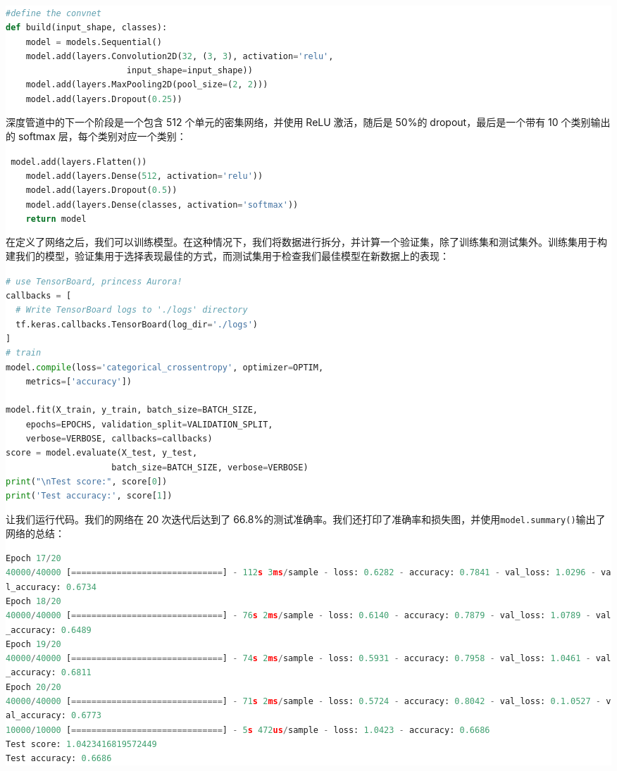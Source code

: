 ```py
#define the convnet 
def build(input_shape, classes):
    model = models.Sequential() 
    model.add(layers.Convolution2D(32, (3, 3), activation='relu',
                        input_shape=input_shape))
    model.add(layers.MaxPooling2D(pool_size=(2, 2)))
    model.add(layers.Dropout(0.25)) 
```

深度管道中的下一个阶段是一个包含 512 个单元的密集网络，并使用 ReLU 激活，随后是 50%的 dropout，最后是一个带有 10 个类别输出的 softmax 层，每个类别对应一个类别：

```py
 model.add(layers.Flatten())
    model.add(layers.Dense(512, activation='relu'))
    model.add(layers.Dropout(0.5))
    model.add(layers.Dense(classes, activation='softmax'))
    return model 
```

在定义了网络之后，我们可以训练模型。在这种情况下，我们将数据进行拆分，并计算一个验证集，除了训练集和测试集外。训练集用于构建我们的模型，验证集用于选择表现最佳的方式，而测试集用于检查我们最佳模型在新数据上的表现：

```py
# use TensorBoard, princess Aurora!
callbacks = [
  # Write TensorBoard logs to './logs' directory
  tf.keras.callbacks.TensorBoard(log_dir='./logs')
]
# train
model.compile(loss='categorical_crossentropy', optimizer=OPTIM,
    metrics=['accuracy'])

model.fit(X_train, y_train, batch_size=BATCH_SIZE,
    epochs=EPOCHS, validation_split=VALIDATION_SPLIT, 
    verbose=VERBOSE, callbacks=callbacks) 
score = model.evaluate(X_test, y_test,
                     batch_size=BATCH_SIZE, verbose=VERBOSE)
print("\nTest score:", score[0])
print('Test accuracy:', score[1]) 
```

让我们运行代码。我们的网络在 20 次迭代后达到了 66.8%的测试准确率。我们还打印了准确率和损失图，并使用`model.summary()`输出了网络的总结：

```py
Epoch 17/20
40000/40000 [==============================] - 112s 3ms/sample - loss: 0.6282 - accuracy: 0.7841 - val_loss: 1.0296 - val_accuracy: 0.6734
Epoch 18/20
40000/40000 [==============================] - 76s 2ms/sample - loss: 0.6140 - accuracy: 0.7879 - val_loss: 1.0789 - val_accuracy: 0.6489
Epoch 19/20
40000/40000 [==============================] - 74s 2ms/sample - loss: 0.5931 - accuracy: 0.7958 - val_loss: 1.0461 - val_accuracy: 0.6811
Epoch 20/20
40000/40000 [==============================] - 71s 2ms/sample - loss: 0.5724 - accuracy: 0.8042 - val_loss: 0.1.0527 - val_accuracy: 0.6773
10000/10000 [==============================] - 5s 472us/sample - loss: 1.0423 - accuracy: 0.6686
Test score: 1.0423416819572449
Test accuracy: 0.6686 
```
